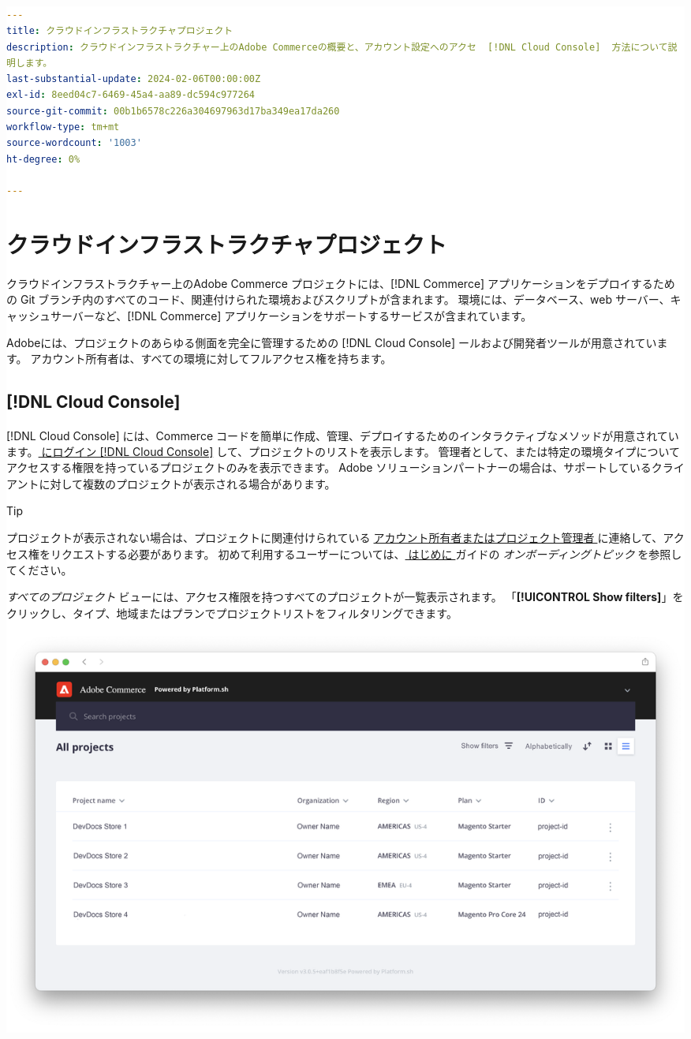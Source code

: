```yaml
---
title: クラウドインフラストラクチャプロジェクト
description: クラウドインフラストラクチャー上のAdobe Commerceの概要と、アカウント設定へのアクセ  [!DNL Cloud Console]  方法について説明します。
last-substantial-update: 2024-02-06T00:00:00Z
exl-id: 8eed04c7-6469-45a4-aa89-dc594c977264
source-git-commit: 00b1b6578c226a304697963d17ba349ea17da260
workflow-type: tm+mt
source-wordcount: '1003'
ht-degree: 0%

---
```


# クラウドインフラストラクチャプロジェクト

クラウドインフラストラクチャー上のAdobe Commerce プロジェクトには、[!DNL Commerce] アプリケーションをデプロイするための Git ブランチ内のすべてのコード、関連付けられた環境およびスクリプトが含まれます。 環境には、データベース、web サーバー、キャッシュサーバーなど、[!DNL Commerce] アプリケーションをサポートするサービスが含まれています。

Adobeには、プロジェクトのあらゆる側面を完全に管理するための [!DNL Cloud Console] ールおよび開発者ツールが用意されています。 アカウント所有者は、すべての環境に対してフルアクセス権を持ちます。

## [!DNL Cloud Console]

[!DNL Cloud Console] には、Commerce コードを簡単に作成、管理、デプロイするためのインタラクティブなメソッドが用意されています。 [&#x200B; にログイン  [!DNL Cloud Console]](https://console.adobecommerce.com) して、プロジェクトのリストを表示します。 管理者として、または特定の環境タイプについてアクセスする権限を持っているプロジェクトのみを表示できます。 Adobe ソリューションパートナーの場合は、サポートしているクライアントに対して複数のプロジェクトが表示される場合があります。

>[!TIP]
>
>プロジェクトが表示されない場合は、プロジェクトに関連付けられている [&#x200B; アカウント所有者またはプロジェクト管理者 &#x200B;](../project/user-access.md) に連絡して、アクセス権をリクエストする必要があります。 初めて利用するユーザーについては、[&#x200B; はじめに &#x200B;](../../get-started/onboarding.md#cloud-console) ガイドの _オンボーディングトピック_ を参照してください。

_すべてのプロジェクト_ ビューには、アクセス権限を持つすべてのプロジェクトが一覧表示されます。 「**[!UICONTROL Show filters]**」をクリックし、タイプ、地域またはプランでプロジェクトリストをフィルタリングできます。

![&#x200B; プロジェクトリスト &#x200B;](../../assets/ui-allprojects-list.png)

